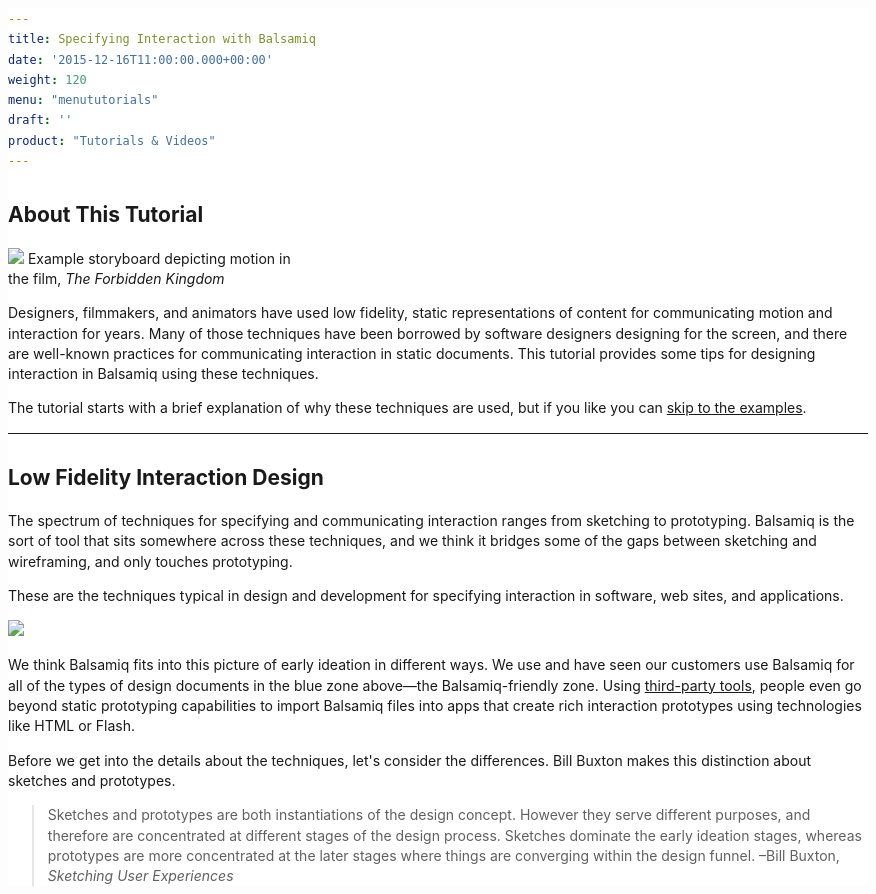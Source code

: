 ```yaml
---
title: Specifying Interaction with Balsamiq
date: '2015-12-16T11:00:00.000+00:00'
weight: 120
menu: "menututorials"
draft: ''
product: "Tutorials & Videos"
---
```


## About This Tutorial

<div class="fright" style="width: 33%">
  <a href="https://media.balsamiq.com/img/support/tutorials/interaction/film-storyboard.jpg" class="fb" rel="gallery" alt="Film Storyboard"><img src="https://media.balsamiq.com/img/support/tutorials/interaction/film-storyboard.jpg" /></a>
  <span class="t10 center">Example storyboard depicting motion in the film, <em>The Forbidden Kingdom</em></span>
</div>

Designers, filmmakers, and animators have used low fidelity, static representations of content for communicating motion and interaction for years. Many of those techniques have been borrowed by software designers designing for the screen, and there are well-known practices for communicating interaction in static documents. This tutorial provides some tips for designing interaction in Balsamiq using these techniques.

The tutorial starts with a brief explanation of why these techniques are used, but if you like you can [skip to the examples](#specifying-interaction-the-mockups-way).

* * *

## Low Fidelity Interaction Design

The spectrum of techniques for specifying and communicating interaction ranges from sketching to prototyping. Balsamiq is the sort of tool that sits somewhere across these techniques, and we think it bridges some of the gaps between sketching and wireframing, and only touches prototyping.

These are the techniques typical in design and development for specifying interaction in software, web sites, and applications.

<a class="fb" rel="gallery" href="https://media.balsamiq.com/img/support/tutorials/interaction/doctypes.png"><img src="https://media.balsamiq.com/img/support/tutorials/interaction/doctypes.png" /></a>

We think Balsamiq fits into this picture of early ideation in different ways. We use and have seen our customers use Balsamiq for all of the types of design documents in the blue zone above—the Balsamiq-friendly zone. Using [third-party tools](/resources/extensions/#exporting-your-mockups-to-code-version-2), people even go beyond static prototyping capabilities to import Balsamiq files into apps that create rich interaction prototypes using technologies like HTML or Flash.

Before we get into the details about the techniques, let's consider the differences. Bill Buxton makes this distinction about sketches and prototypes.

> Sketches and prototypes are both instantiations of the design concept. However they serve different purposes, and therefore are concentrated at different stages of the design process. Sketches dominate the early ideation stages, whereas prototypes are more concentrated at the later stages where things are converging within the design funnel.
> –Bill Buxton, _Sketching User Experiences_
